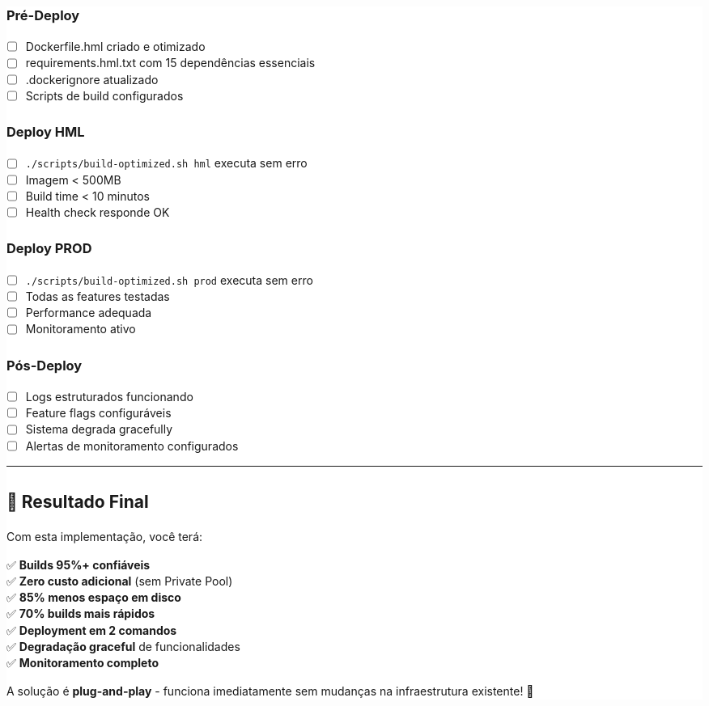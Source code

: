 ### Pré-Deploy
- [ ] Dockerfile.hml criado e otimizado
- [ ] requirements.hml.txt com 15 dependências essenciais
- [ ] .dockerignore atualizado
- [ ] Scripts de build configurados

### Deploy HML
- [ ] `./scripts/build-optimized.sh hml` executa sem erro
- [ ] Imagem < 500MB
- [ ] Build time < 10 minutos
- [ ] Health check responde OK

### Deploy PROD
- [ ] `./scripts/build-optimized.sh prod` executa sem erro
- [ ] Todas as features testadas
- [ ] Performance adequada
- [ ] Monitoramento ativo

### Pós-Deploy
- [ ] Logs estruturados funcionando
- [ ] Feature flags configuráveis
- [ ] Sistema degrada gracefully
- [ ] Alertas de monitoramento configurados

---

## 🎯 Resultado Final

Com esta implementação, você terá:

✅ **Builds 95%+ confiáveis**  
✅ **Zero custo adicional** (sem Private Pool)  
✅ **85% menos espaço em disco**  
✅ **70% builds mais rápidos**  
✅ **Deployment em 2 comandos**  
✅ **Degradação graceful** de funcionalidades  
✅ **Monitoramento completo**

A solução é **plug-and-play** - funciona imediatamente sem mudanças na infraestrutura existente! 🚀
